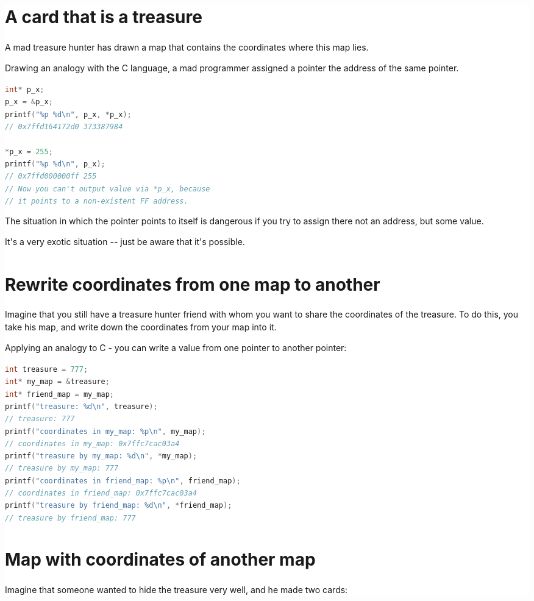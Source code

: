 # A card that is a treasure

A mad treasure hunter has drawn a map that contains the coordinates where this map lies.

Drawing an analogy with the C language, a mad programmer assigned a pointer the address of the same pointer.

```c
int* p_x;
p_x = &p_x;
printf("%p %d\n", p_x, *p_x);
// 0x7ffd164172d0 373387984

*p_x = 255;
printf("%p %d\n", p_x);
// 0x7ffd000000ff 255
// Now you can't output value via *p_x, because
// it points to a non-existent FF address.
```

The situation in which the pointer points to itself is dangerous if you try to assign there not an address, but some value.

It's a very exotic situation -- just be aware that it's possible.

# Rewrite coordinates from one map to another

Imagine that you still have a treasure hunter friend with whom you want to share the coordinates of the treasure. To do this, you take his map, and write down the coordinates from your map into it.

Applying an analogy to C - you can write a value from one pointer to another pointer:

```c
int treasure = 777;
int* my_map = &treasure;
int* friend_map = my_map;
printf("treasure: %d\n", treasure);
// treasure: 777
printf("coordinates in my_map: %p\n", my_map);
// coordinates in my_map: 0x7ffc7cac03a4
printf("treasure by my_map: %d\n", *my_map);
// treasure by my_map: 777
printf("coordinates in friend_map: %p\n", friend_map);
// coordinates in friend_map: 0x7ffc7cac03a4
printf("treasure by friend_map: %d\n", *friend_map);
// treasure by friend_map: 777
```

# Map with coordinates of another map

Imagine that someone wanted to hide the treasure very well, and he made two cards:
